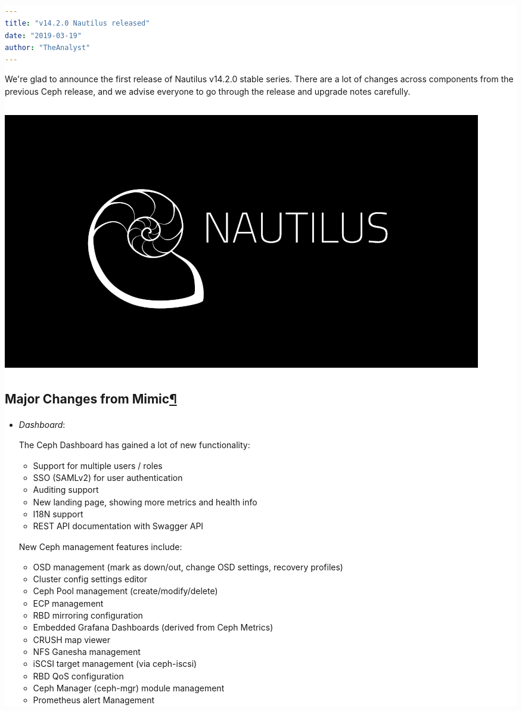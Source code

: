 ```yaml
---
title: "v14.2.0 Nautilus released"
date: "2019-03-19"
author: "TheAnalyst"
---
```


We're glad to announce the first release of Nautilus v14.2.0 stable series. There are a lot of changes across components from the previous Ceph release, and we advise everyone to go through the release and upgrade notes carefully.

## [![](images/nautilus.svg_.png)](http://ceph.com/wp-content/uploads/2019/03/nautilus.svg_.png)

## Major Changes from Mimic[¶](#major-changes-from-mimic "Permalink to this headline")

- _Dashboard_:
    
    The Ceph Dashboard has gained a lot of new functionality:
    
    - Support for multiple users / roles
    - SSO (SAMLv2) for user authentication
    - Auditing support
    - New landing page, showing more metrics and health info
    - I18N support
    - REST API documentation with Swagger API
    
    New Ceph management features include:
    
    - OSD management (mark as down/out, change OSD settings, recovery profiles)
    - Cluster config settings editor
    - Ceph Pool management (create/modify/delete)
    - ECP management
    - RBD mirroring configuration
    - Embedded Grafana Dashboards (derived from Ceph Metrics)
    - CRUSH map viewer
    - NFS Ganesha management
    - iSCSI target management (via ceph-iscsi)
    - RBD QoS configuration
    - Ceph Manager (ceph-mgr) module management
    - Prometheus alert Management
    